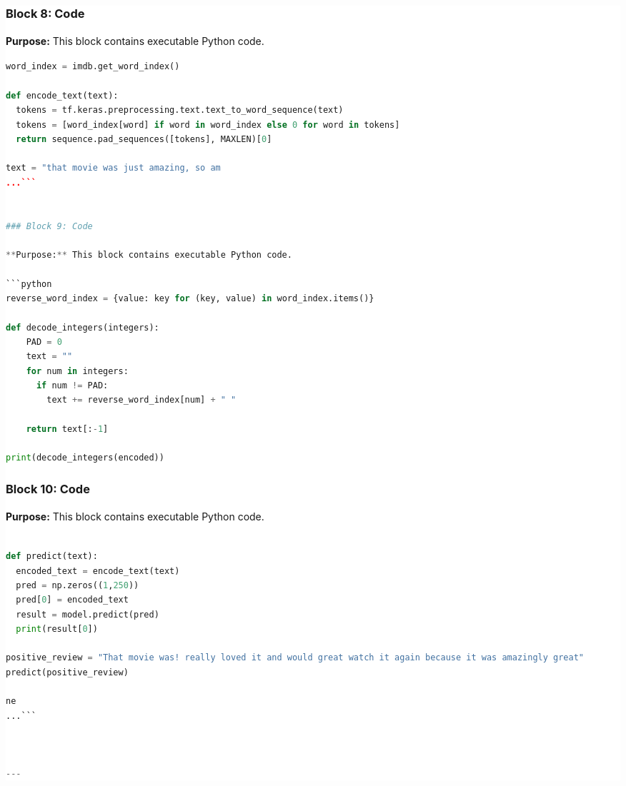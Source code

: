 
### Block 8: Code

**Purpose:** This block contains executable Python code.

```python
word_index = imdb.get_word_index()

def encode_text(text):
  tokens = tf.keras.preprocessing.text.text_to_word_sequence(text)
  tokens = [word_index[word] if word in word_index else 0 for word in tokens]
  return sequence.pad_sequences([tokens], MAXLEN)[0]

text = "that movie was just amazing, so am
...```


### Block 9: Code

**Purpose:** This block contains executable Python code.

```python
reverse_word_index = {value: key for (key, value) in word_index.items()}

def decode_integers(integers):
    PAD = 0
    text = ""
    for num in integers:
      if num != PAD:
        text += reverse_word_index[num] + " "

    return text[:-1]

print(decode_integers(encoded))
```


### Block 10: Code

**Purpose:** This block contains executable Python code.

```python

def predict(text):
  encoded_text = encode_text(text)
  pred = np.zeros((1,250))
  pred[0] = encoded_text
  result = model.predict(pred)
  print(result[0])

positive_review = "That movie was! really loved it and would great watch it again because it was amazingly great"
predict(positive_review)

ne
...```



---

